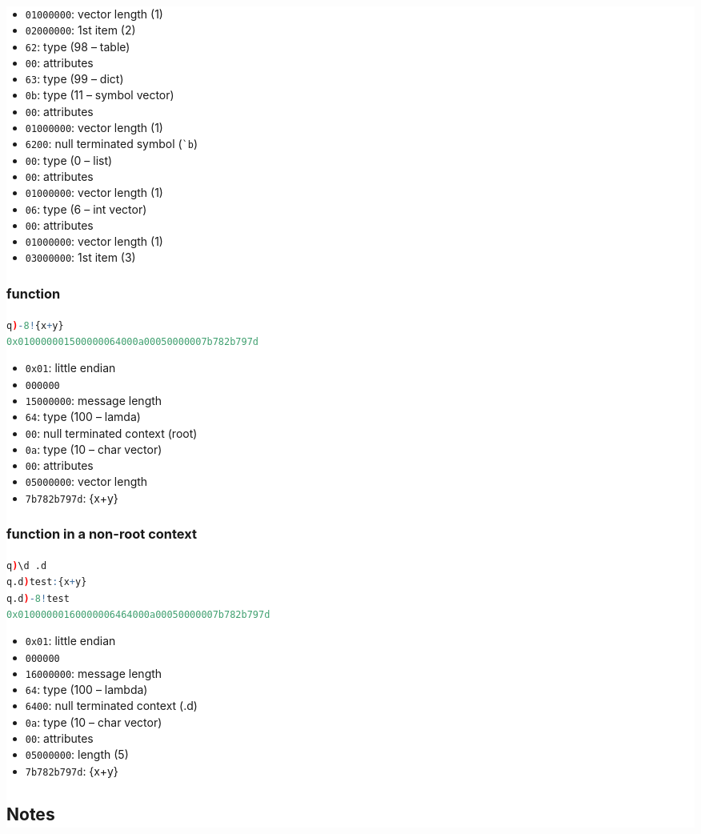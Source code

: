 - `01000000`: vector length (1)
- `02000000`: 1st item (2)
- `62`: type (98 – table)
- `00`: attributes
- `63`: type (99 – dict)
- `0b`: type (11 – symbol vector)
- `00`: attributes
- `01000000`: vector length (1)
- `6200`: null terminated symbol (`` `b ``)
- `00`: type (0 – list)
- `00`: attributes
- `01000000`: vector length (1)
- `06`: type (6 – int vector)
- `00`: attributes
- `01000000`: vector length (1)
- `03000000`: 1st item (3)

### function
```q
q)-8!{x+y}
0x010000001500000064000a00050000007b782b797d
```

- `0x01`: little endian
- `000000`
- `15000000`: message length
- `64`: type (100 – lamda)
- `00`: null terminated context (root)
- `0a`: type (10 – char vector)
- `00`: attributes
- `05000000`: vector length
- `7b782b797d`: {x+y}


### function in a non-root context
```q
q)\d .d
q.d)test:{x+y}
q.d)-8!test
0x01000000160000006464000a00050000007b782b797d
```

- `0x01`: little endian
- `000000`
- `16000000`: message length
- `64`: type (100 – lambda)
- `6400`: null terminated context (.d)
- `0a`: type (10 – char vector)
- `00`: attributes
- `05000000`: length (5)
- `7b782b797d`: {x+y}


## Notes
